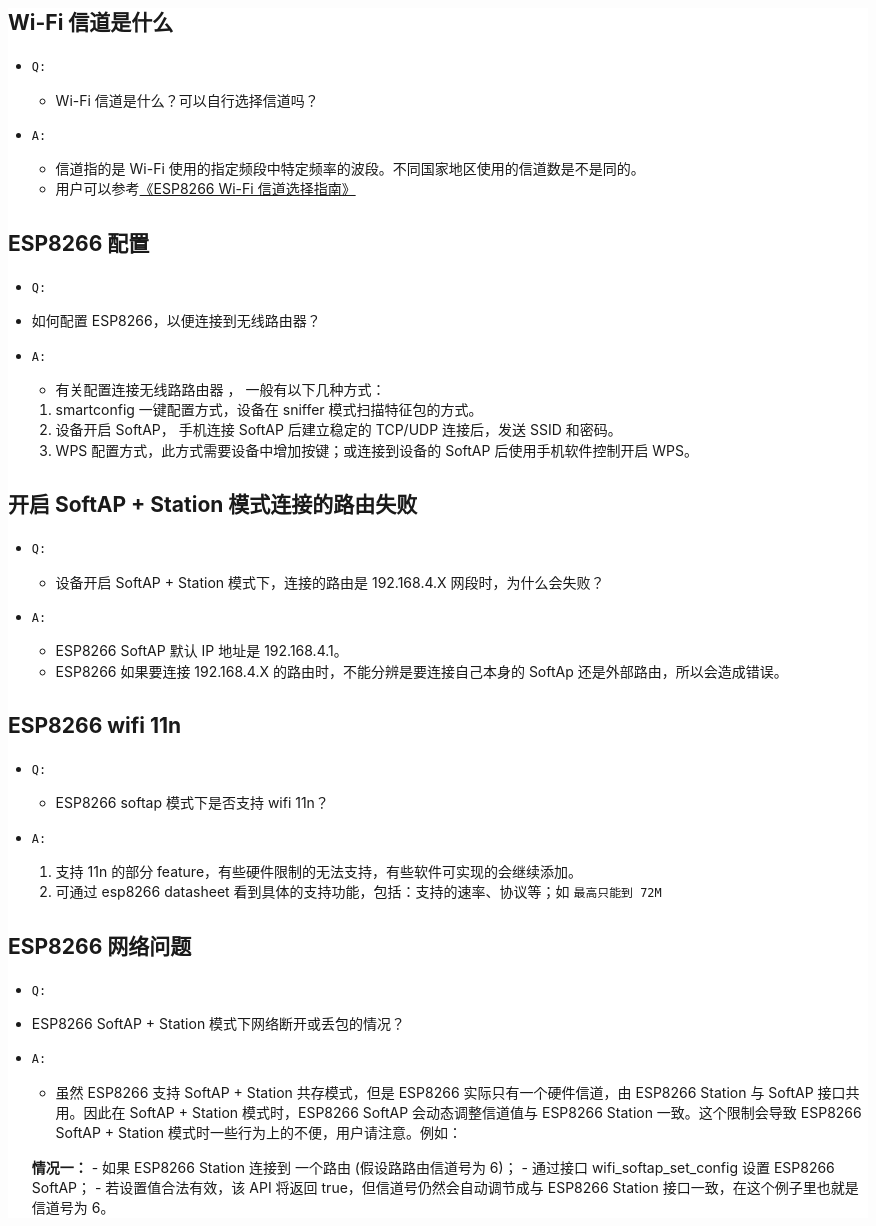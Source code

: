 ## Wi-Fi 信道是什么

- `Q:`
  - Wi-Fi 信道是什么？可以自行选择信道吗？

- `A:`
  - 信道指的是 Wi-Fi 使用的指定频段中特定频率的波段。不同国家地区使用的信道数是不是同的。  
  - ⽤户可以参考[《ESP8266 Wi-Fi 信道选择指南》](https://www.espressif.com/zh-hans/support/documents/technical-documents)

## ESP8266 配置

- `Q:`
  
- 如何配置 ESP8266，以便连接到⽆线路由器？
  
- `A:`
  - 有关配置连接⽆线路路由器 ， ⼀般有以下⼏种⽅式：
  1. smartconfig ⼀键配置⽅式，设备在 sniffer 模式扫描特征包的⽅式。
  2. 设备开启 SoftAP， ⼿机连接 SoftAP 后建⽴稳定的 TCP/UDP 连接后，发送 SSID 和密码。
  3. WPS 配置⽅式，此⽅式需要设备中增加按键；或连接到设备的 SoftAP 后使⽤⼿机软件控制开启 WPS。

## 开启 SoftAP + Station 模式连接的路由失败

- `Q:`
  - 设备开启 SoftAP + Station 模式下，连接的路由是 192.168.4.X ⽹段时，为什么会失败？

- `A:`
  - ESP8266 SoftAP 默认 IP 地址是 192.168.4.1。
  - ESP8266 如果要连接 192.168.4.X 的路由时，不能分辨是要连接⾃⼰本身的 SoftAp 还是外部路由，所以会造成错误。

## ESP8266 wifi 11n

- `Q:`
  - ESP8266 softap 模式下是否⽀持 wifi 11n？

- `A:`
    1. ⽀持 11n 的部分 feature，有些硬件限制的⽆法⽀持，有些软件可实现的会继续添加。
    2. 可通过 esp8266 datasheet 看到具体的⽀持功能，包括：⽀持的速率、协议等；如 `最⾼只能到 72M`

## ESP8266 ⽹络问题

- `Q:`
  
- ESP8266 SoftAP + Station 模式下⽹络断开或丢包的情况？
  
- `A:`
  - 虽然 ESP8266 ⽀持 SoftAP + Station 共存模式，但是 ESP8266 实际只有⼀个硬件信道，由 ESP8266 Station 与 SoftAP 接⼝共⽤。因此在 SoftAP + Station 模式时，ESP8266 SoftAP 会动态调整信道值与 ESP8266 Station ⼀致。这个限制会导致 ESP8266 SoftAP + Station 模式时⼀些⾏为上的不便，⽤户请注意。例如：
  
  **情况⼀：**
      - 如果 ESP8266 Station 连接到 ⼀个路由 (假设路路由信道号为 6)；
      - 通过接⼝ wifi_softap_set_config 设置 ESP8266 SoftAP；
      - 若设置值合法有效，该 API 将返回 true，但信道号仍然会⾃动调节成与 ESP8266 Station 接⼝⼀致，在这个例⼦⾥也就是信道号为 6。
